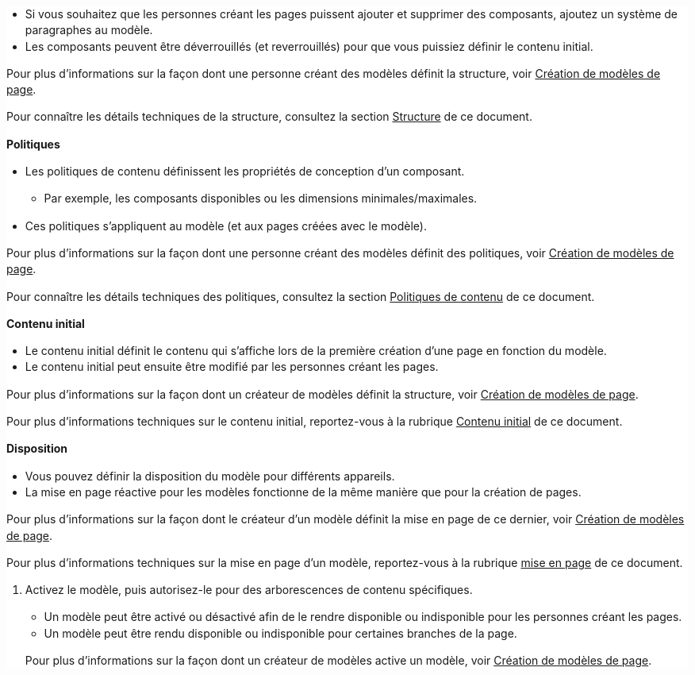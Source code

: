    * Si vous souhaitez que les personnes créant les pages puissent ajouter et supprimer des composants, ajoutez un système de paragraphes au modèle.
   * Les composants peuvent être déverrouillés (et reverrouillés) pour que vous puissiez définir le contenu initial.

   Pour plus d’informations sur la façon dont une personne créant des modèles définit la structure, voir [Création de modèles de page](/help/sites-authoring/templates.md#editing-a-template-structure-template-author).

   Pour connaître les détails techniques de la structure, consultez la section [Structure](/help/sites-developing/page-templates-editable.md#structure) de ce document.

   **Politiques**

   * Les politiques de contenu définissent les propriétés de conception d’un composant.

      * Par exemple, les composants disponibles ou les dimensions minimales/maximales.

   * Ces politiques s’appliquent au modèle (et aux pages créées avec le modèle).

   Pour plus d’informations sur la façon dont une personne créant des modèles définit des politiques, voir [Création de modèles de page](/help/sites-authoring/templates.md#editing-a-template-structure-template-author).

   Pour connaître les détails techniques des politiques, consultez la section [Politiques de contenu](/help/sites-developing/page-templates-editable.md#content-policies) de ce document.

   **Contenu initial**

   * Le contenu initial définit le contenu qui s’affiche lors de la première création d’une page en fonction du modèle.
   * Le contenu initial peut ensuite être modifié par les personnes créant les pages.

   Pour plus d’informations sur la façon dont un créateur de modèles définit la structure, voir [Création de modèles de page](/help/sites-authoring/templates.md#editing-a-template-initial-content-author).

   Pour plus d’informations techniques sur le contenu initial, reportez-vous à la rubrique [Contenu initial](/help/sites-developing/page-templates-editable.md#initial-content) de ce document.

   **Disposition**

   * Vous pouvez définir la disposition du modèle pour différents appareils.
   * La mise en page réactive pour les modèles fonctionne de la même manière que pour la création de pages.

   Pour plus d’informations sur la façon dont le créateur d’un modèle définit la mise en page de ce dernier, voir [Création de modèles de page](/help/sites-authoring/templates.md#editing-a-template-layout-template-author).

   Pour plus d’informations techniques sur la mise en page d’un modèle, reportez-vous à la rubrique [mise en page](/help/sites-developing/page-templates-editable.md#layout) de ce document.

1. Activez le modèle, puis autorisez-le pour des arborescences de contenu spécifiques.

   * Un modèle peut être activé ou désactivé afin de le rendre disponible ou indisponible pour les personnes créant les pages.
   * Un modèle peut être rendu disponible ou indisponible pour certaines branches de la page.

   Pour plus d’informations sur la façon dont un créateur de modèles active un modèle, voir [Création de modèles de page](/help/sites-authoring/templates.md#enabling-and-allowing-a-template-template-author).
